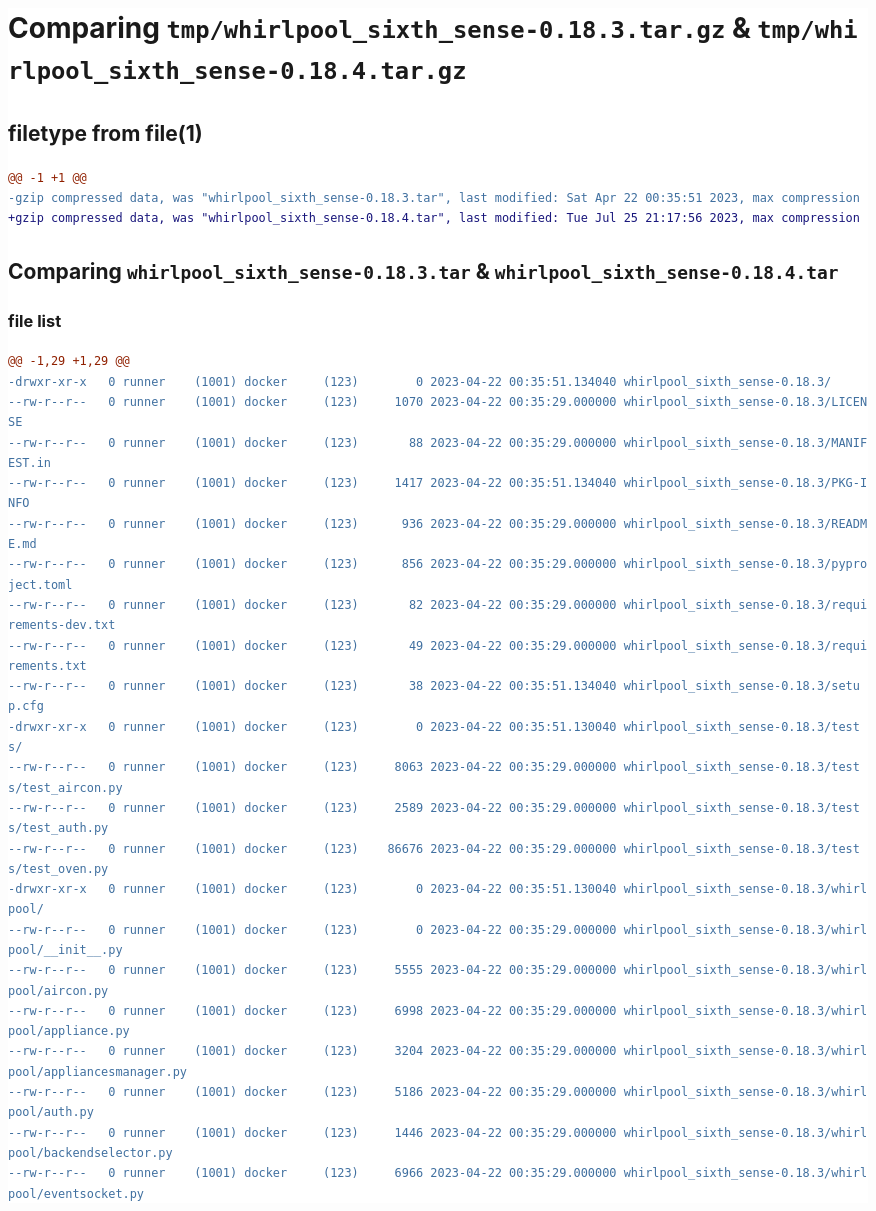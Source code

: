 # Comparing `tmp/whirlpool_sixth_sense-0.18.3.tar.gz` & `tmp/whirlpool_sixth_sense-0.18.4.tar.gz`

## filetype from file(1)

```diff
@@ -1 +1 @@
-gzip compressed data, was "whirlpool_sixth_sense-0.18.3.tar", last modified: Sat Apr 22 00:35:51 2023, max compression
+gzip compressed data, was "whirlpool_sixth_sense-0.18.4.tar", last modified: Tue Jul 25 21:17:56 2023, max compression
```

## Comparing `whirlpool_sixth_sense-0.18.3.tar` & `whirlpool_sixth_sense-0.18.4.tar`

### file list

```diff
@@ -1,29 +1,29 @@
-drwxr-xr-x   0 runner    (1001) docker     (123)        0 2023-04-22 00:35:51.134040 whirlpool_sixth_sense-0.18.3/
--rw-r--r--   0 runner    (1001) docker     (123)     1070 2023-04-22 00:35:29.000000 whirlpool_sixth_sense-0.18.3/LICENSE
--rw-r--r--   0 runner    (1001) docker     (123)       88 2023-04-22 00:35:29.000000 whirlpool_sixth_sense-0.18.3/MANIFEST.in
--rw-r--r--   0 runner    (1001) docker     (123)     1417 2023-04-22 00:35:51.134040 whirlpool_sixth_sense-0.18.3/PKG-INFO
--rw-r--r--   0 runner    (1001) docker     (123)      936 2023-04-22 00:35:29.000000 whirlpool_sixth_sense-0.18.3/README.md
--rw-r--r--   0 runner    (1001) docker     (123)      856 2023-04-22 00:35:29.000000 whirlpool_sixth_sense-0.18.3/pyproject.toml
--rw-r--r--   0 runner    (1001) docker     (123)       82 2023-04-22 00:35:29.000000 whirlpool_sixth_sense-0.18.3/requirements-dev.txt
--rw-r--r--   0 runner    (1001) docker     (123)       49 2023-04-22 00:35:29.000000 whirlpool_sixth_sense-0.18.3/requirements.txt
--rw-r--r--   0 runner    (1001) docker     (123)       38 2023-04-22 00:35:51.134040 whirlpool_sixth_sense-0.18.3/setup.cfg
-drwxr-xr-x   0 runner    (1001) docker     (123)        0 2023-04-22 00:35:51.130040 whirlpool_sixth_sense-0.18.3/tests/
--rw-r--r--   0 runner    (1001) docker     (123)     8063 2023-04-22 00:35:29.000000 whirlpool_sixth_sense-0.18.3/tests/test_aircon.py
--rw-r--r--   0 runner    (1001) docker     (123)     2589 2023-04-22 00:35:29.000000 whirlpool_sixth_sense-0.18.3/tests/test_auth.py
--rw-r--r--   0 runner    (1001) docker     (123)    86676 2023-04-22 00:35:29.000000 whirlpool_sixth_sense-0.18.3/tests/test_oven.py
-drwxr-xr-x   0 runner    (1001) docker     (123)        0 2023-04-22 00:35:51.130040 whirlpool_sixth_sense-0.18.3/whirlpool/
--rw-r--r--   0 runner    (1001) docker     (123)        0 2023-04-22 00:35:29.000000 whirlpool_sixth_sense-0.18.3/whirlpool/__init__.py
--rw-r--r--   0 runner    (1001) docker     (123)     5555 2023-04-22 00:35:29.000000 whirlpool_sixth_sense-0.18.3/whirlpool/aircon.py
--rw-r--r--   0 runner    (1001) docker     (123)     6998 2023-04-22 00:35:29.000000 whirlpool_sixth_sense-0.18.3/whirlpool/appliance.py
--rw-r--r--   0 runner    (1001) docker     (123)     3204 2023-04-22 00:35:29.000000 whirlpool_sixth_sense-0.18.3/whirlpool/appliancesmanager.py
--rw-r--r--   0 runner    (1001) docker     (123)     5186 2023-04-22 00:35:29.000000 whirlpool_sixth_sense-0.18.3/whirlpool/auth.py
--rw-r--r--   0 runner    (1001) docker     (123)     1446 2023-04-22 00:35:29.000000 whirlpool_sixth_sense-0.18.3/whirlpool/backendselector.py
--rw-r--r--   0 runner    (1001) docker     (123)     6966 2023-04-22 00:35:29.000000 whirlpool_sixth_sense-0.18.3/whirlpool/eventsocket.py
```
